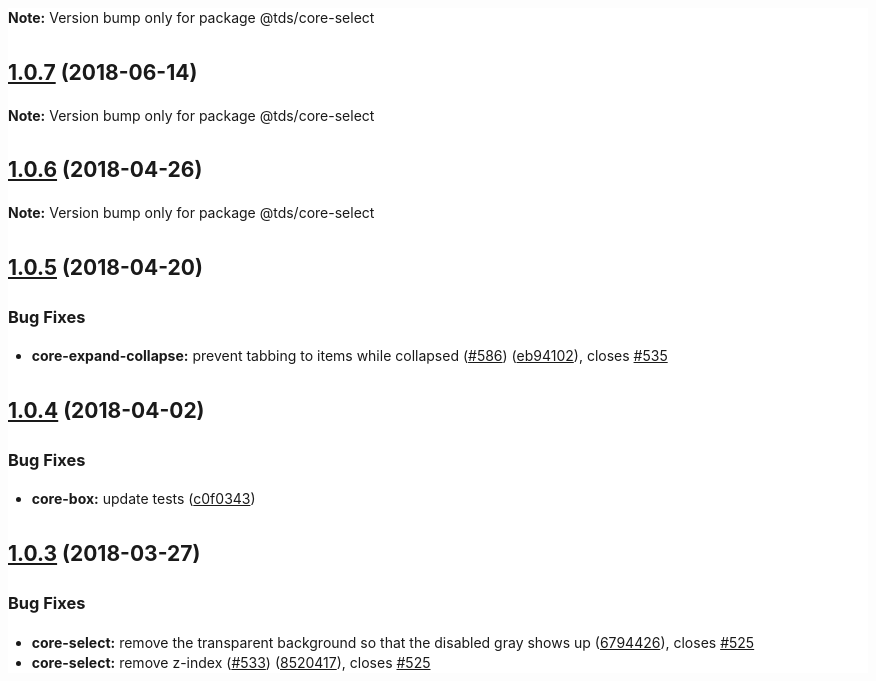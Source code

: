 **Note:** Version bump only for package @tds/core-select

<a name="1.0.7"></a>

## [1.0.7](https://github.com/telusdigital/tds/compare/@tds/core-select@1.0.6...@tds/core-select@1.0.7) (2018-06-14)

**Note:** Version bump only for package @tds/core-select

<a name="1.0.6"></a>

## [1.0.6](https://github.com/telusdigital/tds/compare/@tds/core-select@1.0.5...@tds/core-select@1.0.6) (2018-04-26)

**Note:** Version bump only for package @tds/core-select

<a name="1.0.5"></a>

## [1.0.5](https://github.com/telusdigital/tds/compare/@tds/core-select@1.0.4...@tds/core-select@1.0.5) (2018-04-20)

### Bug Fixes

- **core-expand-collapse:** prevent tabbing to items while collapsed ([#586](https://github.com/telusdigital/tds/issues/586)) ([eb94102](https://github.com/telusdigital/tds/commit/eb94102)), closes [#535](https://github.com/telusdigital/tds/issues/535)

<a name="1.0.4"></a>

## [1.0.4](https://github.com/telusdigital/tds/compare/@tds/core-select@1.0.3...@tds/core-select@1.0.4) (2018-04-02)

### Bug Fixes

- **core-box:** update tests ([c0f0343](https://github.com/telusdigital/tds/commit/c0f0343))

<a name="1.0.3"></a>

## [1.0.3](https://github.com/telusdigital/tds/compare/@tds/core-select@1.0.2...@tds/core-select@1.0.3) (2018-03-27)

### Bug Fixes

- **core-select:** remove the transparent background so that the disabled gray shows up ([6794426](https://github.com/telusdigital/tds/commit/6794426)), closes [#525](https://github.com/telusdigital/tds/issues/525)
- **core-select:** remove z-index ([#533](https://github.com/telusdigital/tds/issues/533)) ([8520417](https://github.com/telusdigital/tds/commit/8520417)), closes [#525](https://github.com/telusdigital/tds/issues/525)

<a name="1.0.2"></a>

